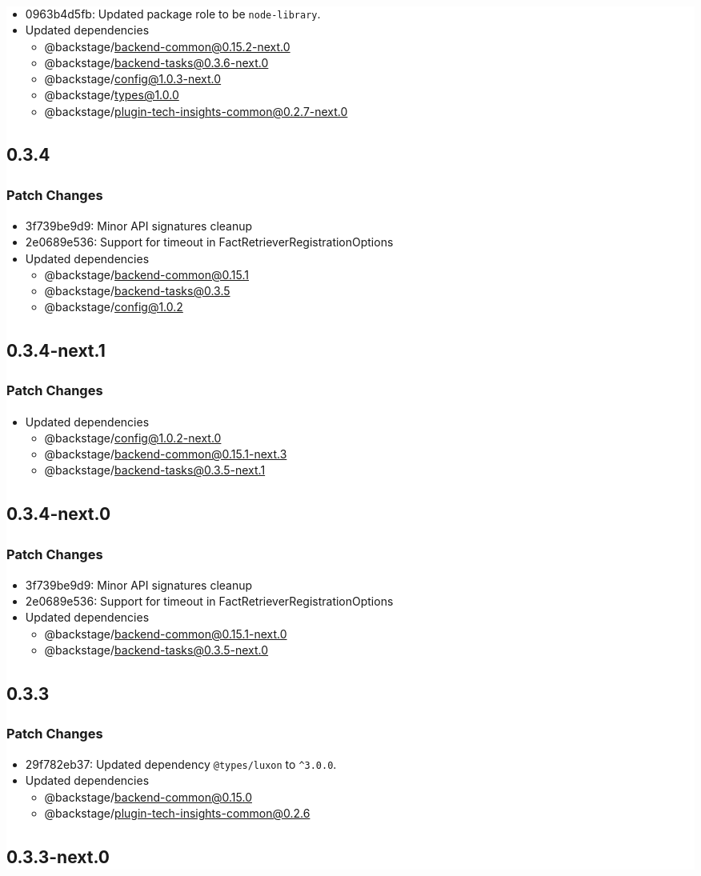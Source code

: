 - 0963b4d5fb: Updated package role to be `node-library`.
- Updated dependencies
  - @backstage/backend-common@0.15.2-next.0
  - @backstage/backend-tasks@0.3.6-next.0
  - @backstage/config@1.0.3-next.0
  - @backstage/types@1.0.0
  - @backstage/plugin-tech-insights-common@0.2.7-next.0

## 0.3.4

### Patch Changes

- 3f739be9d9: Minor API signatures cleanup
- 2e0689e536: Support for timeout in FactRetrieverRegistrationOptions
- Updated dependencies
  - @backstage/backend-common@0.15.1
  - @backstage/backend-tasks@0.3.5
  - @backstage/config@1.0.2

## 0.3.4-next.1

### Patch Changes

- Updated dependencies
  - @backstage/config@1.0.2-next.0
  - @backstage/backend-common@0.15.1-next.3
  - @backstage/backend-tasks@0.3.5-next.1

## 0.3.4-next.0

### Patch Changes

- 3f739be9d9: Minor API signatures cleanup
- 2e0689e536: Support for timeout in FactRetrieverRegistrationOptions
- Updated dependencies
  - @backstage/backend-common@0.15.1-next.0
  - @backstage/backend-tasks@0.3.5-next.0

## 0.3.3

### Patch Changes

- 29f782eb37: Updated dependency `@types/luxon` to `^3.0.0`.
- Updated dependencies
  - @backstage/backend-common@0.15.0
  - @backstage/plugin-tech-insights-common@0.2.6

## 0.3.3-next.0
